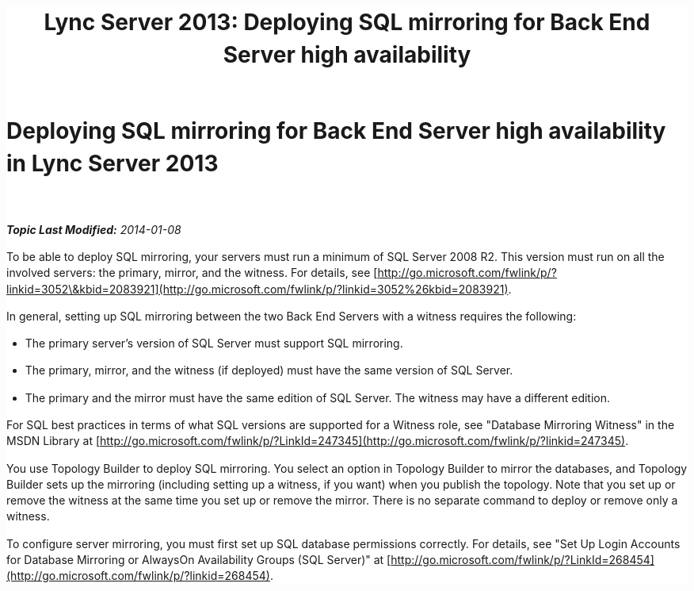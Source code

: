 ﻿---
title: 'Lync Server 2013: Deploying SQL mirroring for Back End Server high availability'
TOCTitle: Deploying SQL mirroring for Back End Server high availability
ms:assetid: 70224520-b5c8-4940-a08e-7fb9b1adde8d
ms:mtpsurl: https://technet.microsoft.com/en-us/library/JJ204992(v=OCS.15)
ms:contentKeyID: 48184451
ms.date: 07/23/2014
mtps_version: v=OCS.15
---

<div data-xmlns="http://www.w3.org/1999/xhtml">

<div class="topic" data-xmlns="http://www.w3.org/1999/xhtml" data-msxsl="urn:schemas-microsoft-com:xslt" data-cs="http://msdn.microsoft.com/en-us/">

<div data-asp="http://msdn2.microsoft.com/asp">

# Deploying SQL mirroring for Back End Server high availability in Lync Server 2013

</div>

<div id="mainSection">

<div id="mainBody">

<span> </span>

_**Topic Last Modified:** 2014-01-08_

To be able to deploy SQL mirroring, your servers must run a minimum of SQL Server 2008 R2. This version must run on all the involved servers: the primary, mirror, and the witness. For details, see [http://go.microsoft.com/fwlink/p/?linkid=3052\&kbid=2083921](http://go.microsoft.com/fwlink/p/?linkid=3052%26kbid=2083921).

In general, setting up SQL mirroring between the two Back End Servers with a witness requires the following:

  - The primary server’s version of SQL Server must support SQL mirroring.

  - The primary, mirror, and the witness (if deployed) must have the same version of SQL Server.

  - The primary and the mirror must have the same edition of SQL Server. The witness may have a different edition.

For SQL best practices in terms of what SQL versions are supported for a Witness role, see "Database Mirroring Witness" in the MSDN Library at [http://go.microsoft.com/fwlink/p/?LinkId=247345](http://go.microsoft.com/fwlink/p/?linkid=247345).

You use Topology Builder to deploy SQL mirroring. You select an option in Topology Builder to mirror the databases, and Topology Builder sets up the mirroring (including setting up a witness, if you want) when you publish the topology. Note that you set up or remove the witness at the same time you set up or remove the mirror. There is no separate command to deploy or remove only a witness.

To configure server mirroring, you must first set up SQL database permissions correctly. For details, see "Set Up Login Accounts for Database Mirroring or AlwaysOn Availability Groups (SQL Server)" at [http://go.microsoft.com/fwlink/p/?LinkId=268454](http://go.microsoft.com/fwlink/p/?linkid=268454).
